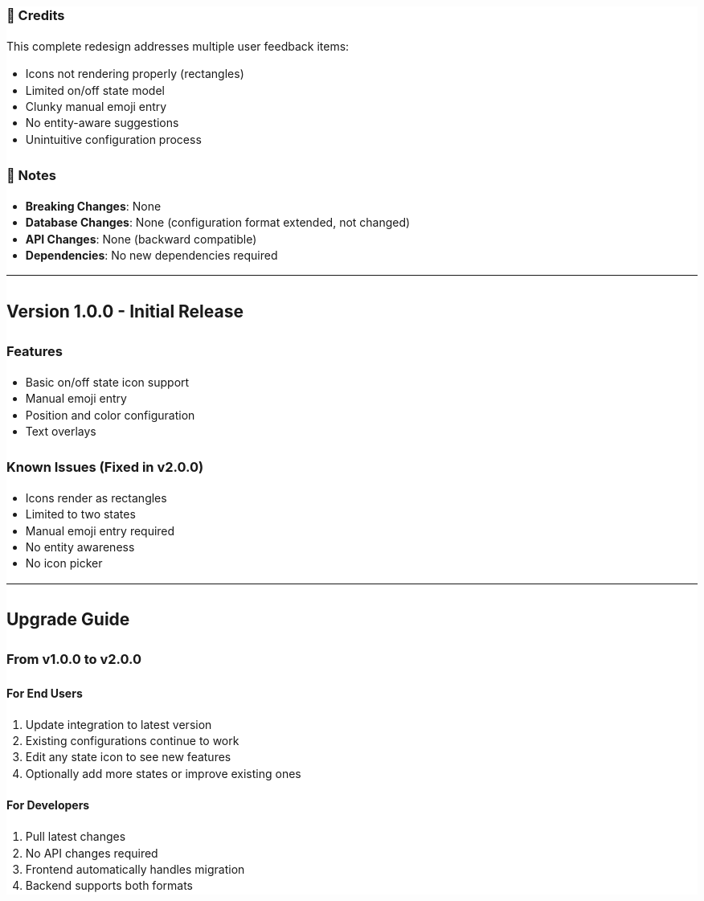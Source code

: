 ### 🙏 Credits

This complete redesign addresses multiple user feedback items:
- Icons not rendering properly (rectangles)
- Limited on/off state model
- Clunky manual emoji entry
- No entity-aware suggestions
- Unintuitive configuration process

### 📝 Notes

- **Breaking Changes**: None
- **Database Changes**: None (configuration format extended, not changed)
- **API Changes**: None (backward compatible)
- **Dependencies**: No new dependencies required

---

## Version 1.0.0 - Initial Release

### Features
- Basic on/off state icon support
- Manual emoji entry
- Position and color configuration
- Text overlays

### Known Issues (Fixed in v2.0.0)
- Icons render as rectangles
- Limited to two states
- Manual emoji entry required
- No entity awareness
- No icon picker

---

## Upgrade Guide

### From v1.0.0 to v2.0.0

#### For End Users
1. Update integration to latest version
2. Existing configurations continue to work
3. Edit any state icon to see new features
4. Optionally add more states or improve existing ones

#### For Developers
1. Pull latest changes
2. No API changes required
3. Frontend automatically handles migration
4. Backend supports both formats
